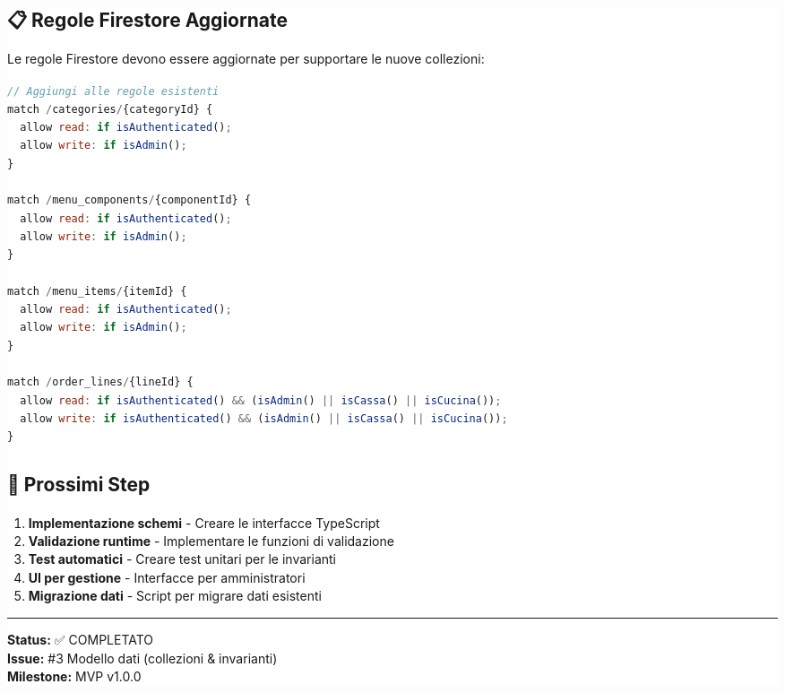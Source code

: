 ## 📋 Regole Firestore Aggiornate

Le regole Firestore devono essere aggiornate per supportare le nuove collezioni:

```javascript
// Aggiungi alle regole esistenti
match /categories/{categoryId} {
  allow read: if isAuthenticated();
  allow write: if isAdmin();
}

match /menu_components/{componentId} {
  allow read: if isAuthenticated();
  allow write: if isAdmin();
}

match /menu_items/{itemId} {
  allow read: if isAuthenticated();
  allow write: if isAdmin();
}

match /order_lines/{lineId} {
  allow read: if isAuthenticated() && (isAdmin() || isCassa() || isCucina());
  allow write: if isAuthenticated() && (isAdmin() || isCassa() || isCucina());
}
```

## 🚀 Prossimi Step

1. **Implementazione schemi** - Creare le interfacce TypeScript
2. **Validazione runtime** - Implementare le funzioni di validazione
3. **Test automatici** - Creare test unitari per le invarianti
4. **UI per gestione** - Interfacce per amministratori
5. **Migrazione dati** - Script per migrare dati esistenti

---

**Status:** ✅ COMPLETATO  
**Issue:** #3 Modello dati (collezioni & invarianti)  
**Milestone:** MVP v1.0.0
